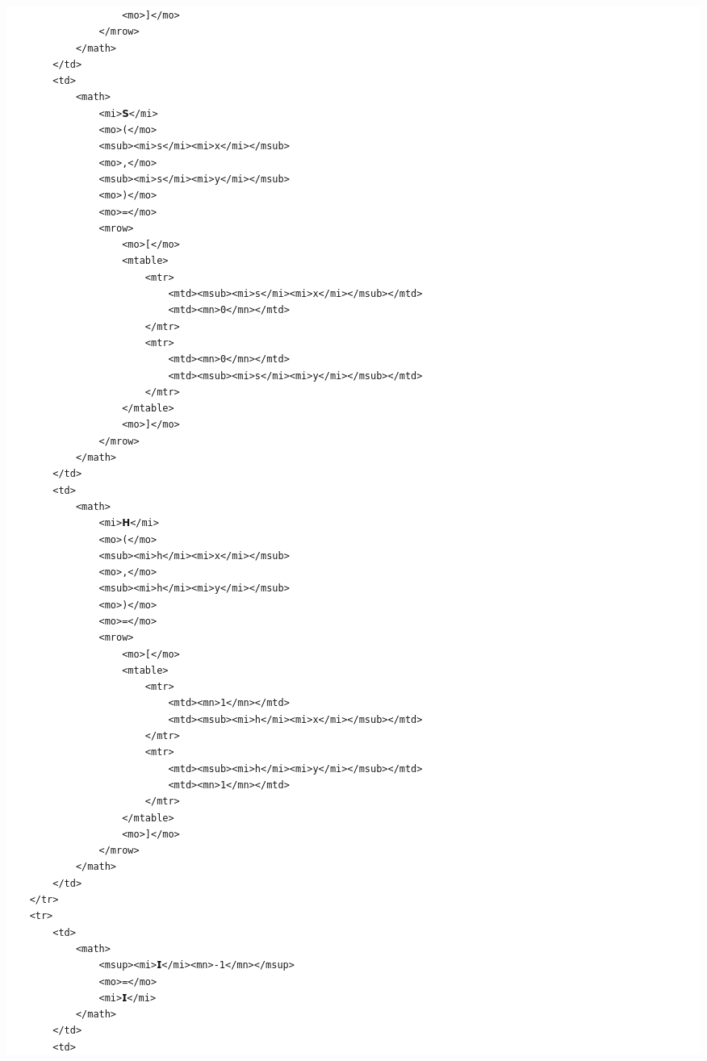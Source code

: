                         <mo>]</mo>
                    </mrow>
                </math>
            </td>
            <td>
                <math>
                    <mi>𝗦</mi>
                    <mo>(</mo>
                    <msub><mi>s</mi><mi>x</mi></msub>
                    <mo>,</mo>
                    <msub><mi>s</mi><mi>y</mi></msub>
                    <mo>)</mo>
                    <mo>=</mo>
                    <mrow>
                        <mo>[</mo>
                        <mtable>
                            <mtr>
                                <mtd><msub><mi>s</mi><mi>x</mi></msub></mtd>
                                <mtd><mn>0</mn></mtd>
                            </mtr>
                            <mtr>
                                <mtd><mn>0</mn></mtd>
                                <mtd><msub><mi>s</mi><mi>y</mi></msub></mtd>
                            </mtr>
                        </mtable>
                        <mo>]</mo>
                    </mrow>
                </math>
            </td>
            <td>
                <math>
                    <mi>𝗛</mi>
                    <mo>(</mo>
                    <msub><mi>h</mi><mi>x</mi></msub>
                    <mo>,</mo>
                    <msub><mi>h</mi><mi>y</mi></msub>
                    <mo>)</mo>
                    <mo>=</mo>
                    <mrow>
                        <mo>[</mo>
                        <mtable>
                            <mtr>
                                <mtd><mn>1</mn></mtd>
                                <mtd><msub><mi>h</mi><mi>x</mi></msub></mtd>
                            </mtr>
                            <mtr>
                                <mtd><msub><mi>h</mi><mi>y</mi></msub></mtd>
                                <mtd><mn>1</mn></mtd>
                            </mtr>
                        </mtable>
                        <mo>]</mo>
                    </mrow>
                </math>
            </td>
        </tr>
        <tr>
            <td>
                <math>
                    <msup><mi>𝗜</mi><mn>-1</mn></msup>
                    <mo>=</mo>
                    <mi>𝗜</mi>
                </math>
            </td>
            <td>
